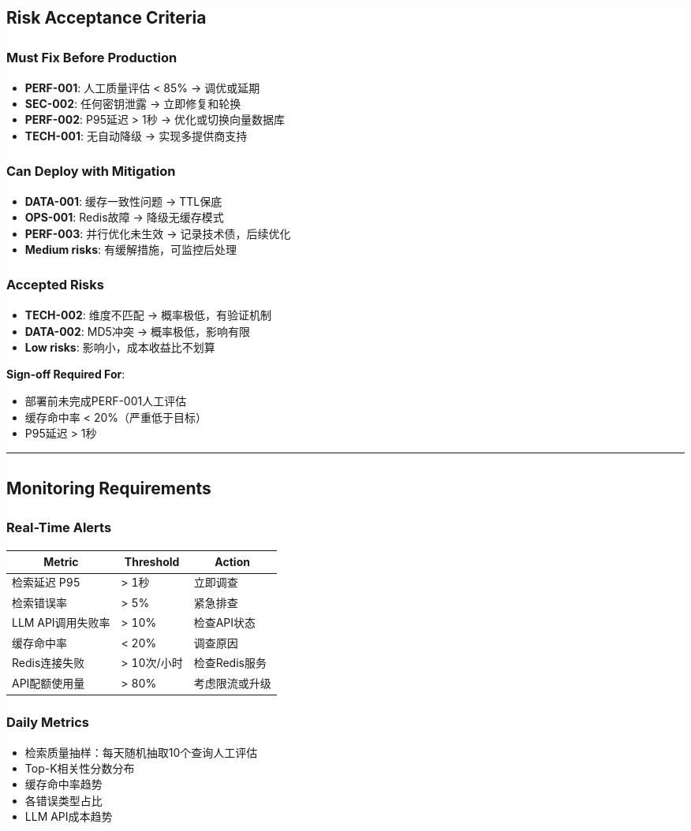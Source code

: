 
## Risk Acceptance Criteria

### Must Fix Before Production

- **PERF-001**: 人工质量评估 < 85% → 调优或延期
- **SEC-002**: 任何密钥泄露 → 立即修复和轮换
- **PERF-002**: P95延迟 > 1秒 → 优化或切换向量数据库
- **TECH-001**: 无自动降级 → 实现多提供商支持

### Can Deploy with Mitigation

- **DATA-001**: 缓存一致性问题 → TTL保底
- **OPS-001**: Redis故障 → 降级无缓存模式
- **PERF-003**: 并行优化未生效 → 记录技术债，后续优化
- **Medium risks**: 有缓解措施，可监控后处理

### Accepted Risks

- **TECH-002**: 维度不匹配 → 概率极低，有验证机制
- **DATA-002**: MD5冲突 → 概率极低，影响有限
- **Low risks**: 影响小，成本收益比不划算

**Sign-off Required For**:
- 部署前未完成PERF-001人工评估
- 缓存命中率 < 20%（严重低于目标）
- P95延迟 > 1秒

---

## Monitoring Requirements

### Real-Time Alerts

| Metric | Threshold | Action |
|--------|-----------|--------|
| 检索延迟 P95 | > 1秒 | 立即调查 |
| 检索错误率 | > 5% | 紧急排查 |
| LLM API调用失败率 | > 10% | 检查API状态 |
| 缓存命中率 | < 20% | 调查原因 |
| Redis连接失败 | > 10次/小时 | 检查Redis服务 |
| API配额使用量 | > 80% | 考虑限流或升级 |

### Daily Metrics

- 检索质量抽样：每天随机抽取10个查询人工评估
- Top-K相关性分数分布
- 缓存命中率趋势
- 各错误类型占比
- LLM API成本趋势
